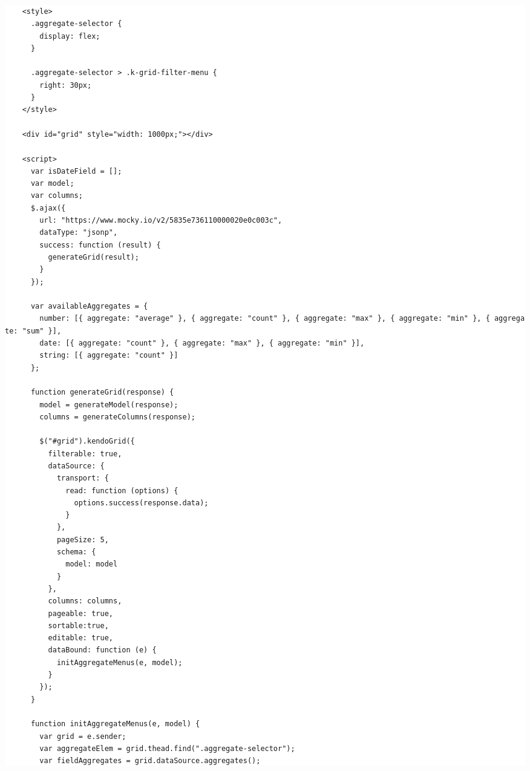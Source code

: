```dojo
    <style>
      .aggregate-selector {
        display: flex;
      }

      .aggregate-selector > .k-grid-filter-menu {
        right: 30px;
      }
    </style>

    <div id="grid" style="width: 1000px;"></div>

    <script>
      var isDateField = [];
      var model;
      var columns;
      $.ajax({
        url: "https://www.mocky.io/v2/5835e736110000020e0c003c",
        dataType: "jsonp",
        success: function (result) {
          generateGrid(result);
        }
      });

      var availableAggregates = {
        number: [{ aggregate: "average" }, { aggregate: "count" }, { aggregate: "max" }, { aggregate: "min" }, { aggregate: "sum" }],
        date: [{ aggregate: "count" }, { aggregate: "max" }, { aggregate: "min" }],
        string: [{ aggregate: "count" }]
      };

      function generateGrid(response) {
        model = generateModel(response);
        columns = generateColumns(response);

        $("#grid").kendoGrid({
          filterable: true,
          dataSource: {
            transport: {
              read: function (options) {
                options.success(response.data);
              }
            },
            pageSize: 5,
            schema: {
              model: model
            }
          },
          columns: columns,
          pageable: true,
          sortable:true,
          editable: true,
          dataBound: function (e) {
            initAggregateMenus(e, model);
          }
        });
      }

      function initAggregateMenus(e, model) {
        var grid = e.sender;
        var aggregateElem = grid.thead.find(".aggregate-selector");
        var fieldAggregates = grid.dataSource.aggregates();

```